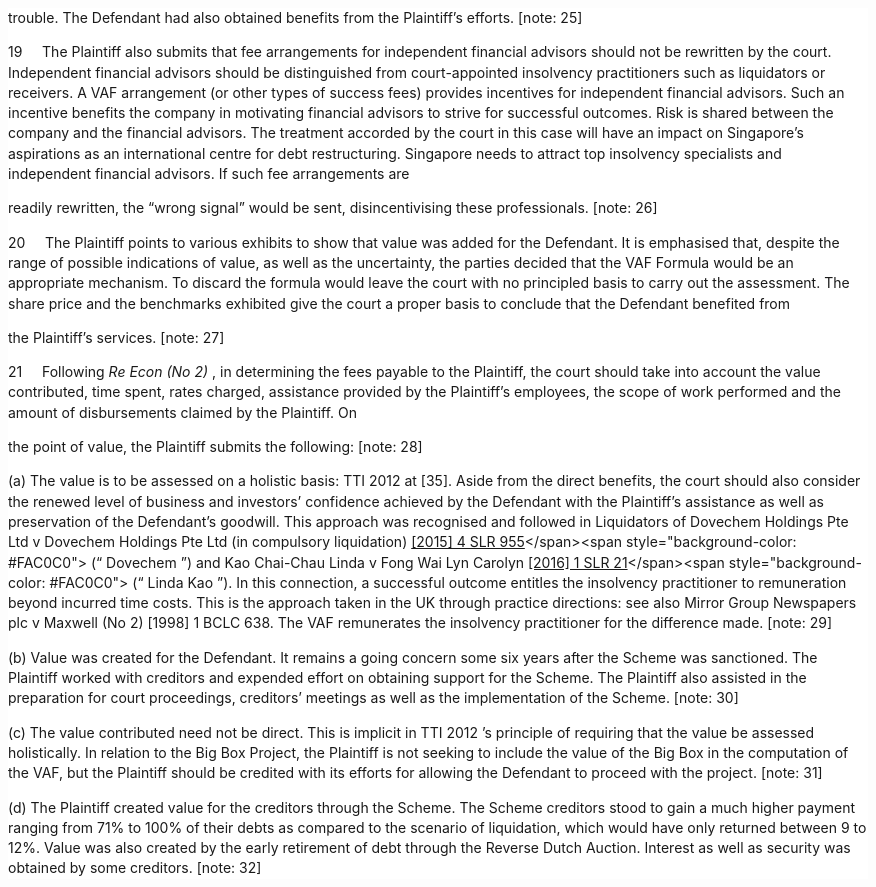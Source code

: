 trouble. The Defendant had also obtained benefits from the Plaintiff’s efforts. [note: 25] 

19     The Plaintiff also submits that fee arrangements for independent financial advisors should not be rewritten by the court. Independent financial advisors should be distinguished from court-appointed insolvency practitioners such as liquidators or receivers. A VAF arrangement (or other types of success fees) provides incentives for independent financial advisors. Such an incentive benefits the company in motivating financial advisors to strive for successful outcomes. Risk is shared between the company and the financial advisors. The treatment accorded by the court in this case will have an impact on Singapore’s aspirations as an international centre for debt restructuring. Singapore needs to attract top insolvency specialists and independent financial advisors. If such fee arrangements are 

readily rewritten, the “wrong signal” would be sent, disincentivising these professionals. [note: 26] 

20     The Plaintiff points to various exhibits to show that value was added for the Defendant. It is emphasised that, despite the range of possible indications of value, as well as the uncertainty, the parties decided that the VAF Formula would be an appropriate mechanism. To discard the formula would leave the court with no principled basis to carry out the assessment. The share price and the benchmarks exhibited give the court a proper basis to conclude that the Defendant benefited from 

the Plaintiff’s services. [note: 27] 

21     Following _Re Econ (No 2)_ , in determining the fees payable to the Plaintiff, the court should take into account the value contributed, time spent, rates charged, assistance provided by the Plaintiff’s employees, the scope of work performed and the amount of disbursements claimed by the Plaintiff. On 

the point of value, the Plaintiff submits the following: [note: 28] 

 (a) The value is to be assessed on a holistic basis: TTI 2012 at [35]. Aside from the direct benefits, the court should also consider the renewed level of business and investors’ confidence achieved by the Defendant with the Plaintiff’s assistance as well as preservation of the Defendant’s goodwill. This approach was recognised and followed in Liquidators of Dovechem Holdings Pte Ltd v Dovechem Holdings Pte Ltd (in compulsory liquidation) [[2015] 4 SLR 955]("https://www.open.gov.sg")</span><span style="background-color: #FAC0C0"> (“ Dovechem ”) and Kao Chai-Chau Linda v Fong Wai Lyn Carolyn [[2016] 1 SLR 21]("https://www.open.gov.sg")</span><span style="background-color: #FAC0C0"> (“ Linda Kao ”). In this connection, a successful outcome entitles the insolvency practitioner to remuneration beyond incurred time costs. This is the approach taken in the UK through practice directions: see also Mirror Group Newspapers plc v Maxwell (No 2) [1998] 1 BCLC 638. The VAF remunerates the insolvency practitioner for the difference made. [note: 29] 

 (b) Value was created for the Defendant. It remains a going concern some six years after the Scheme was sanctioned. The Plaintiff worked with creditors and expended effort on obtaining support for the Scheme. The Plaintiff also assisted in the preparation for court proceedings, creditors’ meetings as well as the implementation of the Scheme. [note: 30] 


 (c) The value contributed need not be direct. This is implicit in TTI 2012 ’s principle of requiring that the value be assessed holistically. In relation to the Big Box Project, the Plaintiff is not seeking to include the value of the Big Box in the computation of the VAF, but the Plaintiff should be credited with its efforts for allowing the Defendant to proceed with the project. [note: 31] 

 (d) The Plaintiff created value for the creditors through the Scheme. The Scheme creditors stood to gain a much higher payment ranging from 71% to 100% of their debts as compared to the scenario of liquidation, which would have only returned between 9 to 12%. Value was also created by the early retirement of debt through the Reverse Dutch Auction. Interest as well as security was obtained by some creditors. [note: 32] 
